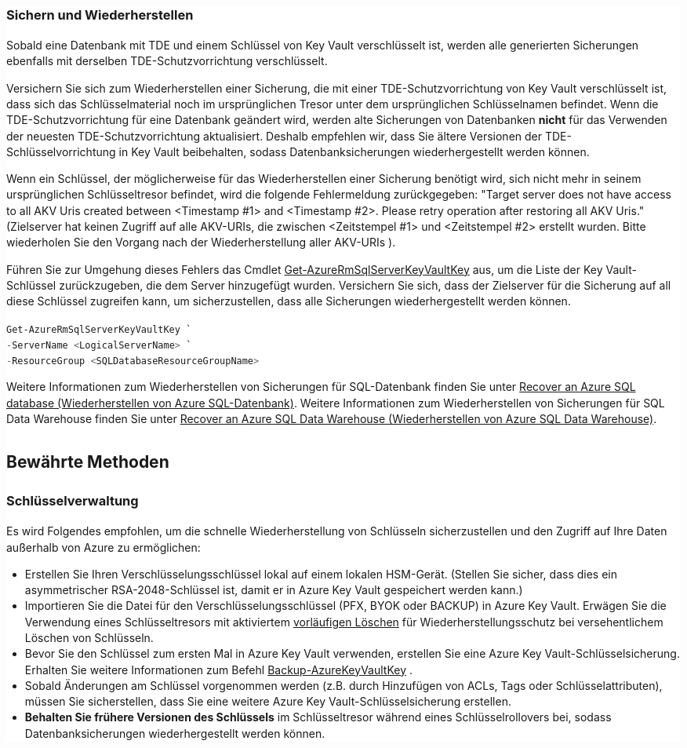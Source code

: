 ### <a name="backup-and-restore"></a>Sichern und Wiederherstellen

Sobald eine Datenbank mit TDE und einem Schlüssel von Key Vault verschlüsselt ist, werden alle generierten Sicherungen ebenfalls mit derselben TDE-Schutzvorrichtung verschlüsselt.

Versichern Sie sich zum Wiederherstellen einer Sicherung, die mit einer TDE-Schutzvorrichtung von Key Vault verschlüsselt ist, dass sich das Schlüsselmaterial noch im ursprünglichen Tresor unter dem ursprünglichen Schlüsselnamen befindet. Wenn die TDE-Schutzvorrichtung für eine Datenbank geändert wird, werden alte Sicherungen von Datenbanken **nicht** für das Verwenden der neuesten TDE-Schutzvorrichtung aktualisiert. Deshalb empfehlen wir, dass Sie ältere Versionen der TDE-Schlüsselvorrichtung in Key Vault beibehalten, sodass Datenbanksicherungen wiederhergestellt werden können. 

Wenn ein Schlüssel, der möglicherweise für das Wiederherstellen einer Sicherung benötigt wird, sich nicht mehr in seinem ursprünglichen Schlüsseltresor befindet, wird die folgende Fehlermeldung zurückgegeben: "Target server <Servername> does not have access to all AKV Uris created between <Timestamp #1> and <Timestamp #2>. Please retry operation after restoring all AKV Uris." (Zielserver hat keinen Zugriff auf alle AKV-URIs, die zwischen <Zeitstempel #1> und <Zeitstempel #2> erstellt wurden. Bitte wiederholen Sie den Vorgang nach der Wiederherstellung aller AKV-URIs ).

Führen Sie zur Umgehung dieses Fehlers das Cmdlet [Get-AzureRmSqlServerKeyVaultKey](/powershell/module/azurerm.sql/get-azurermsqlserverkeyvaultkey) aus, um die Liste der Key Vault-Schlüssel zurückzugeben, die dem Server hinzugefügt wurden. Versichern Sie sich, dass der Zielserver für die Sicherung auf all diese Schlüssel zugreifen kann, um sicherzustellen, dass alle Sicherungen wiederhergestellt werden können.

   ```powershell
   Get-AzureRmSqlServerKeyVaultKey `
   -ServerName <LogicalServerName> `
   -ResourceGroup <SQLDatabaseResourceGroupName>
   ```
Weitere Informationen zum Wiederherstellen von Sicherungen für SQL-Datenbank finden Sie unter [Recover an Azure SQL database (Wiederherstellen von Azure SQL-Datenbank)](https://docs.microsoft.com/azure/sql-database/sql-database-recovery-using-backups). Weitere Informationen zum Wiederherstellen von Sicherungen für SQL Data Warehouse finden Sie unter [Recover an Azure SQL Data Warehouse (Wiederherstellen von Azure SQL Data Warehouse)](https://docs.microsoft.com/azure/sql-data-warehouse/sql-data-warehouse-restore-database-overview).

## <a name="best-practices"></a>Bewährte Methoden

### <a name="key-management"></a>Schlüsselverwaltung 

Es wird Folgendes empfohlen, um die schnelle Wiederherstellung von Schlüsseln sicherzustellen und den Zugriff auf Ihre Daten außerhalb von Azure zu ermöglichen:
- Erstellen Sie Ihren Verschlüsselungsschlüssel lokal auf einem lokalen HSM-Gerät. (Stellen Sie sicher, dass dies ein asymmetrischer RSA-2048-Schlüssel ist, damit er in Azure Key Vault gespeichert werden kann.)
- Importieren Sie die Datei für den Verschlüsselungsschlüssel (PFX, BYOK oder BACKUP) in Azure Key Vault. Erwägen Sie die Verwendung eines Schlüsseltresors mit aktiviertem [vorläufigen Löschen](https://docs.microsoft.com/azure/key-vault/key-vault-ovw-soft-delete) für Wiederherstellungsschutz bei versehentlichem Löschen von Schlüsseln.
- Bevor Sie den Schlüssel zum ersten Mal in Azure Key Vault verwenden, erstellen Sie eine Azure Key Vault-Schlüsselsicherung. Erhalten Sie weitere Informationen zum Befehl [Backup-AzureKeyVaultKey](https://msdn.microsoft.com/library/mt126292.aspx) .
- Sobald Änderungen am Schlüssel vorgenommen werden (z.B. durch Hinzufügen von ACLs, Tags oder Schlüsselattributen), müssen Sie sicherstellen, dass Sie eine weitere Azure Key Vault-Schlüsselsicherung erstellen.
- **Behalten Sie frühere Versionen des Schlüssels** im Schlüsseltresor während eines Schlüsselrollovers bei, sodass Datenbanksicherungen wiederhergestellt werden können. 
